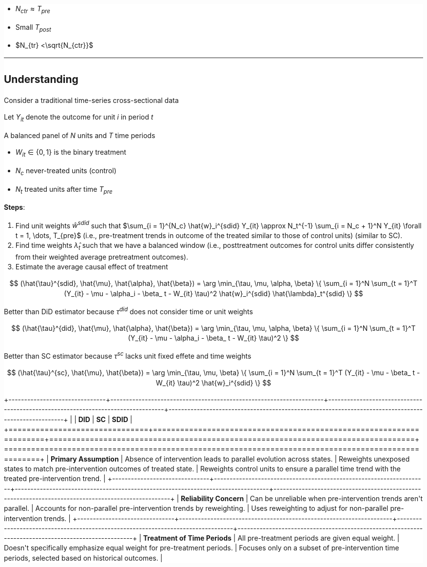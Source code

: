 -   $N_{ctr} \approx T_{pre}$

-   Small $T_{post}$

-   $N_{tr} <\sqrt{N_{ctr}}$

------------------------------------------------------------------------

## Understanding

Consider a traditional time-series cross-sectional data

Let $Y_{it}$ denote the outcome for unit $i$ in period $t$

A balanced panel of $N$ units and $T$ time periods

-   $W_{it} \in \{0, 1\}$ is the binary treatment

-   $N_c$ never-treated units (control)

-   $N_t$ treated units after time $T_{pre}$

**Steps**:

1.  Find unit weights $\hat{w}^{sdid}$ such that $\sum_{i = 1}^{N_c} \hat{w}_i^{sdid} Y_{it} \approx N_t^{-1} \sum_{i = N_c + 1}^N Y_{it} \forall t = 1, \dots, T_{pre}$ (i.e., pre-treatment trends in outcome of the treated similar to those of control units) (similar to SC).
2.  Find time weights $\hat{\lambda}_t$ such that we have a balanced window (i.e., posttreatment outcomes for control units differ consistently from their weighted average pretreatment outcomes).
3.  Estimate the average causal effect of treatment

$$
(\hat{\tau}^{sdid}, \hat{\mu}, \hat{\alpha}, \hat{\beta}) = \arg \min_{\tau, \mu, \alpha, \beta} \{ \sum_{i = 1}^N \sum_{t = 1}^T (Y_{it} - \mu - \alpha_i - \beta_ t - W_{it} \tau)^2 \hat{w}_i^{sdid} \hat{\lambda}_t^{sdid} \}
$$

Better than DiD estimator because $\tau^{did}$ does not consider time or unit weights

$$
(\hat{\tau}^{did}, \hat{\mu}, \hat{\alpha}, \hat{\beta}) = \arg \min_{\tau, \mu, \alpha, \beta} \{ \sum_{i = 1}^N \sum_{t = 1}^T (Y_{it} - \mu - \alpha_i - \beta_ t - W_{it} \tau)^2 \}
$$

Better than SC estimator because $\tau^{sc}$ lacks unit fixed effete and time weights

$$
(\hat{\tau}^{sc}, \hat{\mu}, \hat{\beta}) = \arg \min_{\tau, \mu, \beta} \{ \sum_{i = 1}^N \sum_{t = 1}^T (Y_{it} - \mu - \beta_ t - W_{it} \tau)^2 \hat{w}_i^{sdid}  \}
$$

+-------------------------------+--------------------------------------------------------------------+---------------------------------------------------------------------------------+----------------------------------------------------------------------------------------------------+
|                               | **DID**                                                            | **SC**                                                                          | **SDID**                                                                                           |
+===============================+====================================================================+=================================================================================+====================================================================================================+
| **Primary Assumption**        | Absence of intervention leads to parallel evolution across states. | Reweights unexposed states to match pre-intervention outcomes of treated state. | Reweights control units to ensure a parallel time trend with the treated pre-intervention trend.   |
+-------------------------------+--------------------------------------------------------------------+---------------------------------------------------------------------------------+----------------------------------------------------------------------------------------------------+
| **Reliability Concern**       | Can be unreliable when pre-intervention trends aren't parallel.    | Accounts for non-parallel pre-intervention trends by reweighting.               | Uses reweighting to adjust for non-parallel pre-intervention trends.                               |
+-------------------------------+--------------------------------------------------------------------+---------------------------------------------------------------------------------+----------------------------------------------------------------------------------------------------+
| **Treatment of Time Periods** | All pre-treatment periods are given equal weight.                  | Doesn't specifically emphasize equal weight for pre-treatment periods.          | Focuses only on a subset of pre-intervention time periods, selected based on historical outcomes.  |